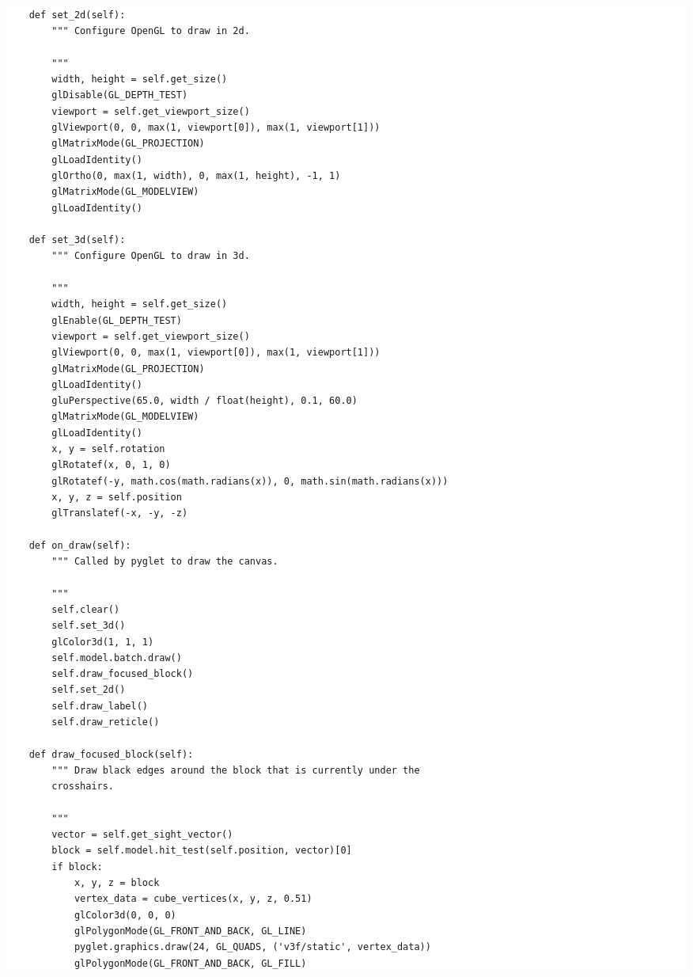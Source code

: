         def set_2d(self):
            """ Configure OpenGL to draw in 2d.

            """
            width, height = self.get_size()
            glDisable(GL_DEPTH_TEST)
            viewport = self.get_viewport_size()
            glViewport(0, 0, max(1, viewport[0]), max(1, viewport[1]))
            glMatrixMode(GL_PROJECTION)
            glLoadIdentity()
            glOrtho(0, max(1, width), 0, max(1, height), -1, 1)
            glMatrixMode(GL_MODELVIEW)
            glLoadIdentity()

        def set_3d(self):
            """ Configure OpenGL to draw in 3d.

            """
            width, height = self.get_size()
            glEnable(GL_DEPTH_TEST)
            viewport = self.get_viewport_size()
            glViewport(0, 0, max(1, viewport[0]), max(1, viewport[1]))
            glMatrixMode(GL_PROJECTION)
            glLoadIdentity()
            gluPerspective(65.0, width / float(height), 0.1, 60.0)
            glMatrixMode(GL_MODELVIEW)
            glLoadIdentity()
            x, y = self.rotation
            glRotatef(x, 0, 1, 0)
            glRotatef(-y, math.cos(math.radians(x)), 0, math.sin(math.radians(x)))
            x, y, z = self.position
            glTranslatef(-x, -y, -z)

        def on_draw(self):
            """ Called by pyglet to draw the canvas.

            """
            self.clear()
            self.set_3d()
            glColor3d(1, 1, 1)
            self.model.batch.draw()
            self.draw_focused_block()
            self.set_2d()
            self.draw_label()
            self.draw_reticle()

        def draw_focused_block(self):
            """ Draw black edges around the block that is currently under the
            crosshairs.

            """
            vector = self.get_sight_vector()
            block = self.model.hit_test(self.position, vector)[0]
            if block:
                x, y, z = block
                vertex_data = cube_vertices(x, y, z, 0.51)
                glColor3d(0, 0, 0)
                glPolygonMode(GL_FRONT_AND_BACK, GL_LINE)
                pyglet.graphics.draw(24, GL_QUADS, ('v3f/static', vertex_data))
                glPolygonMode(GL_FRONT_AND_BACK, GL_FILL)
